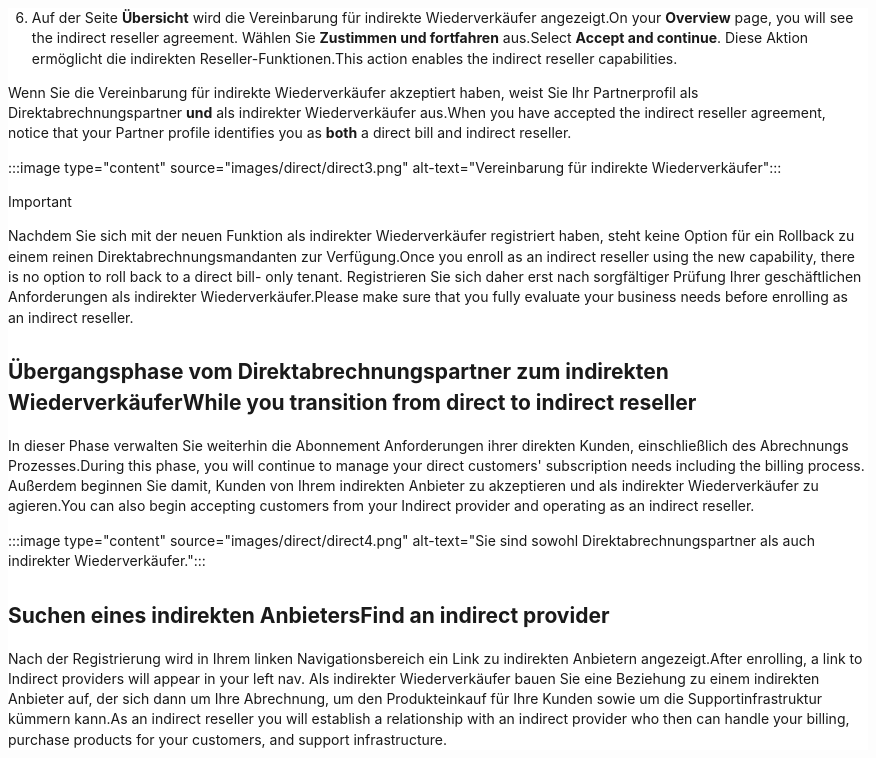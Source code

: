 6. <span data-ttu-id="8d06d-124">Auf der Seite **Übersicht** wird die Vereinbarung für indirekte Wiederverkäufer angezeigt.</span><span class="sxs-lookup"><span data-stu-id="8d06d-124">On your **Overview** page, you will see the indirect reseller agreement.</span></span> <span data-ttu-id="8d06d-125">Wählen Sie **Zustimmen und fortfahren** aus.</span><span class="sxs-lookup"><span data-stu-id="8d06d-125">Select **Accept and continue**.</span></span> <span data-ttu-id="8d06d-126">Diese Aktion ermöglicht die indirekten Reseller-Funktionen.</span><span class="sxs-lookup"><span data-stu-id="8d06d-126">This action enables the indirect reseller capabilities.</span></span>

<span data-ttu-id="8d06d-127">Wenn Sie die Vereinbarung für indirekte Wiederverkäufer akzeptiert haben, weist Sie Ihr Partnerprofil als Direktabrechnungspartner **und** als indirekter Wiederverkäufer aus.</span><span class="sxs-lookup"><span data-stu-id="8d06d-127">When you have accepted the indirect reseller agreement, notice that your Partner profile identifies you as **both** a direct bill and indirect reseller.</span></span>

:::image type="content" source="images/direct/direct3.png" alt-text="Vereinbarung für indirekte Wiederverkäufer":::

> [!IMPORTANT]
> <span data-ttu-id="8d06d-129">Nachdem Sie sich mit der neuen Funktion als indirekter Wiederverkäufer registriert haben, steht keine Option für ein Rollback zu einem reinen Direktabrechnungsmandanten zur Verfügung.</span><span class="sxs-lookup"><span data-stu-id="8d06d-129">Once you enroll as an indirect reseller using the new capability, there is no option to roll back to a direct bill- only tenant.</span></span> <span data-ttu-id="8d06d-130">Registrieren Sie sich daher erst nach sorgfältiger Prüfung Ihrer geschäftlichen Anforderungen als indirekter Wiederverkäufer.</span><span class="sxs-lookup"><span data-stu-id="8d06d-130">Please make sure that you fully evaluate your business needs before enrolling as an indirect reseller.</span></span>

## <a name="while-you-transition-from-direct-to-indirect-reseller"></a><span data-ttu-id="8d06d-131">Übergangsphase vom Direktabrechnungspartner zum indirekten Wiederverkäufer</span><span class="sxs-lookup"><span data-stu-id="8d06d-131">While you transition from direct to indirect reseller</span></span>

<span data-ttu-id="8d06d-132">In dieser Phase verwalten Sie weiterhin die Abonnement Anforderungen ihrer direkten Kunden, einschließlich des Abrechnungs Prozesses.</span><span class="sxs-lookup"><span data-stu-id="8d06d-132">During this phase, you will continue to manage your direct customers' subscription needs including the billing process.</span></span> <span data-ttu-id="8d06d-133">Außerdem beginnen Sie damit, Kunden von Ihrem indirekten Anbieter zu akzeptieren und als indirekter Wiederverkäufer zu agieren.</span><span class="sxs-lookup"><span data-stu-id="8d06d-133">You can also begin accepting customers from your Indirect provider and operating as an indirect reseller.</span></span>

:::image type="content" source="images/direct/direct4.png" alt-text="Sie sind sowohl Direktabrechnungspartner als auch indirekter Wiederverkäufer.":::

## <a name="find-an-indirect-provider"></a><span data-ttu-id="8d06d-135">Suchen eines indirekten Anbieters</span><span class="sxs-lookup"><span data-stu-id="8d06d-135">Find an indirect provider</span></span>

<span data-ttu-id="8d06d-136">Nach der Registrierung wird in Ihrem linken Navigationsbereich ein Link zu indirekten Anbietern angezeigt.</span><span class="sxs-lookup"><span data-stu-id="8d06d-136">After enrolling, a link to Indirect providers will appear in your left nav.</span></span> <span data-ttu-id="8d06d-137">Als indirekter Wiederverkäufer bauen Sie eine Beziehung zu einem indirekten Anbieter auf, der sich dann um Ihre Abrechnung, um den Produkteinkauf für Ihre Kunden sowie um die Supportinfrastruktur kümmern kann.</span><span class="sxs-lookup"><span data-stu-id="8d06d-137">As an indirect reseller you will establish a relationship with an indirect provider who then can handle your billing, purchase products for your customers, and support infrastructure.</span></span>
